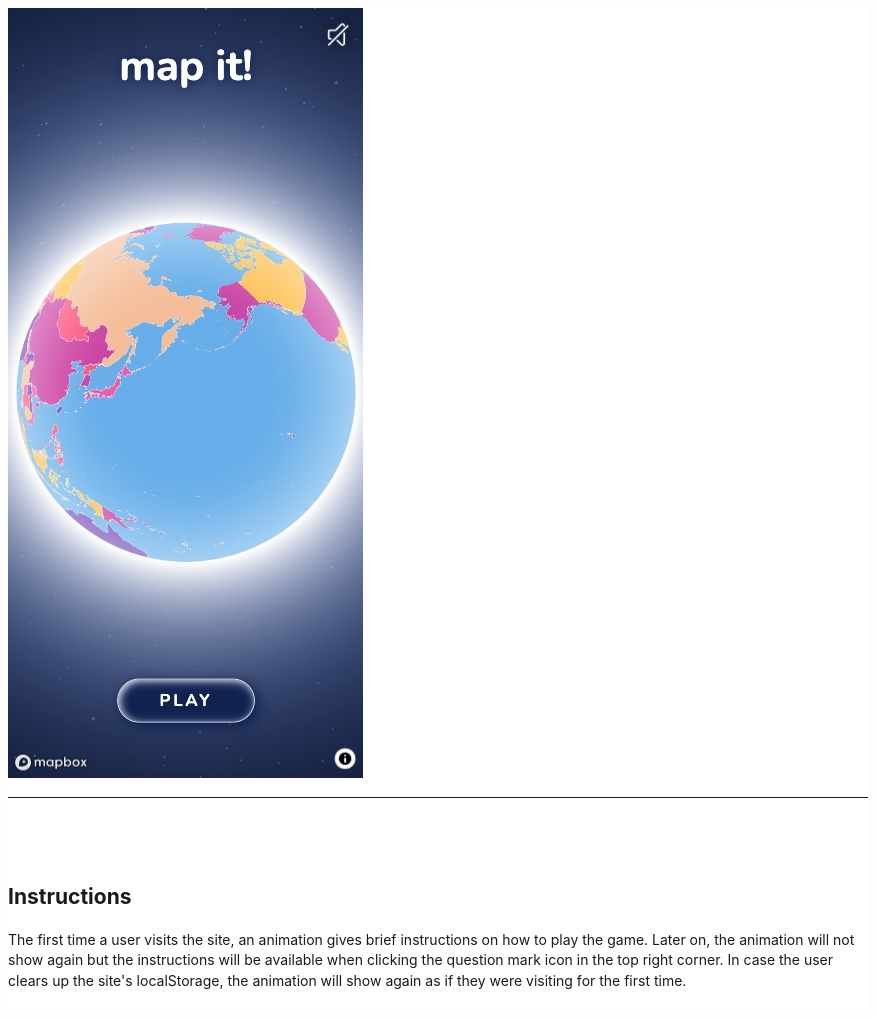 ![loaded-page](readme-images/map-it-mobile.jpeg) 
<hr>
<br><br>

## Instructions

The first time a user visits the site, an animation gives brief instructions on how to play the game. Later on, the animation will not show again but the instructions will be available when clicking the question mark icon in the top right corner. In case the user clears up the site's localStorage, the animation will show again as if they were visiting for the first time.
<br><br>
